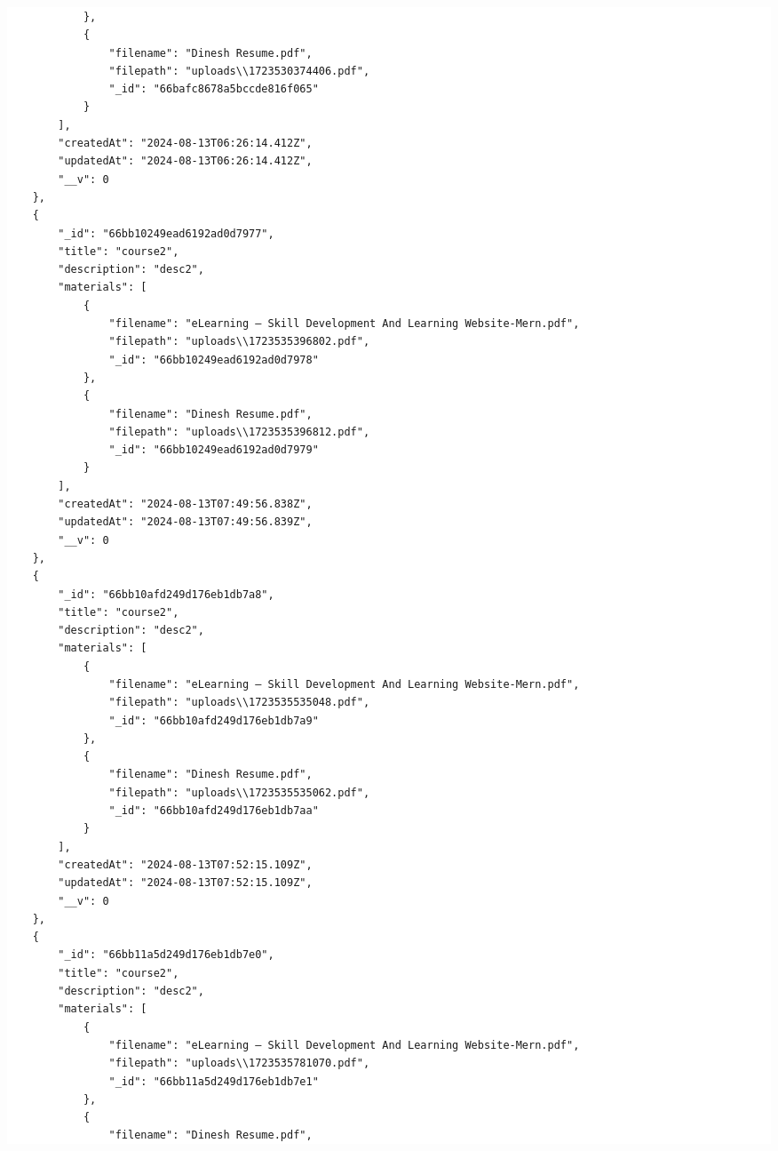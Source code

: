 ```
            },
            {
                "filename": "Dinesh Resume.pdf",
                "filepath": "uploads\\1723530374406.pdf",
                "_id": "66bafc8678a5bccde816f065"
            }
        ],
        "createdAt": "2024-08-13T06:26:14.412Z",
        "updatedAt": "2024-08-13T06:26:14.412Z",
        "__v": 0
    },
    {
        "_id": "66bb10249ead6192ad0d7977",
        "title": "course2",
        "description": "desc2",
        "materials": [
            {
                "filename": "eLearning – Skill Development And Learning Website-Mern.pdf",
                "filepath": "uploads\\1723535396802.pdf",
                "_id": "66bb10249ead6192ad0d7978"
            },
            {
                "filename": "Dinesh Resume.pdf",
                "filepath": "uploads\\1723535396812.pdf",
                "_id": "66bb10249ead6192ad0d7979"
            }
        ],
        "createdAt": "2024-08-13T07:49:56.838Z",
        "updatedAt": "2024-08-13T07:49:56.839Z",
        "__v": 0
    },
    {
        "_id": "66bb10afd249d176eb1db7a8",
        "title": "course2",
        "description": "desc2",
        "materials": [
            {
                "filename": "eLearning – Skill Development And Learning Website-Mern.pdf",
                "filepath": "uploads\\1723535535048.pdf",
                "_id": "66bb10afd249d176eb1db7a9"
            },
            {
                "filename": "Dinesh Resume.pdf",
                "filepath": "uploads\\1723535535062.pdf",
                "_id": "66bb10afd249d176eb1db7aa"
            }
        ],
        "createdAt": "2024-08-13T07:52:15.109Z",
        "updatedAt": "2024-08-13T07:52:15.109Z",
        "__v": 0
    },
    {
        "_id": "66bb11a5d249d176eb1db7e0",
        "title": "course2",
        "description": "desc2",
        "materials": [
            {
                "filename": "eLearning – Skill Development And Learning Website-Mern.pdf",
                "filepath": "uploads\\1723535781070.pdf",
                "_id": "66bb11a5d249d176eb1db7e1"
            },
            {
                "filename": "Dinesh Resume.pdf",
```